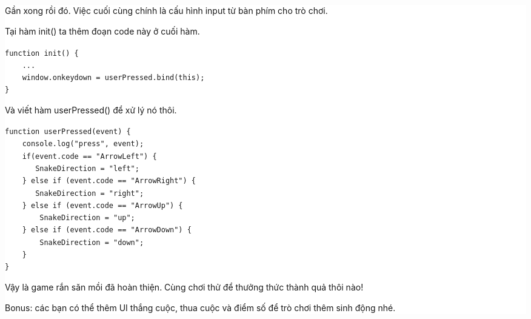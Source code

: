 Gần xong rồi đó. Việc cuối cùng chính là cấu hình input từ bàn phím cho trò chơi.

Tại hàm init() ta thêm đoạn code này ở cuối hàm.
```
function init() {
    ...
    window.onkeydown = userPressed.bind(this);
}
```

Và viết hàm userPressed() để xử lý nó thôi.
```
function userPressed(event) {
	console.log("press", event);
	if(event.code == "ArrowLeft") {
	   SnakeDirection = "left";
	} else if (event.code == "ArrowRight") {
	   SnakeDirection = "right";
	} else if (event.code == "ArrowUp") {
		SnakeDirection = "up";
	} else if (event.code == "ArrowDown") {
		SnakeDirection = "down";
	}
}
```

Vậy là game rắn săn mồi đã hoàn thiện. Cùng chơi thử để thưởng thức thành quả thôi nào!

Bonus: các bạn có thể thêm UI thắng cuộc, thua cuộc và điểm số để trò chơi thêm sinh động nhé.
